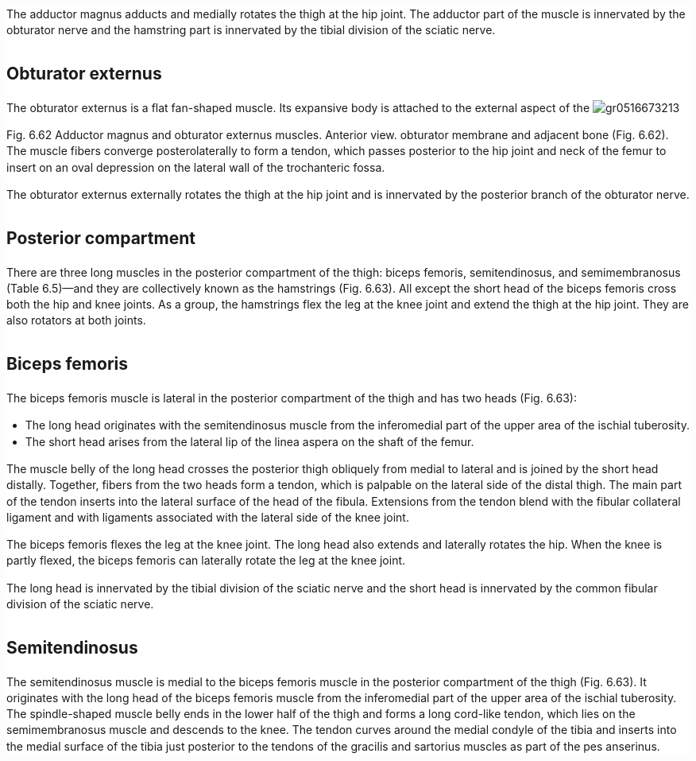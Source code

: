 The adductor magnus adducts and medially rotates the thigh at the hip joint. The adductor part of the muscle is innervated by the obturator nerve and the hamstring part is innervated by the tibial division of the sciatic nerve.

## Obturator externus

The obturator externus is a flat fan-shaped muscle. Its expansive body is attached to the external aspect of the
![gr0516673213](gr0516673213.jpg)

Fig. 6.62 Adductor magnus and obturator externus muscles. Anterior view.
obturator membrane and adjacent bone (Fig. 6.62). The muscle fibers converge posterolaterally to form a tendon, which passes posterior to the hip joint and neck of the femur to insert on an oval depression on the lateral wall of the trochanteric fossa.

The obturator externus externally rotates the thigh at the hip joint and is innervated by the posterior branch of the obturator nerve.

## Posterior compartment

There are three long muscles in the posterior compartment of the thigh: biceps femoris, semitendinosus, and semimembranosus (Table 6.5)—and they are collectively known as the hamstrings (Fig. 6.63). All except the short head of the biceps femoris cross both the hip and knee joints. As a group, the hamstrings flex the leg at the knee joint and extend the thigh at the hip joint. They are also rotators at both joints.

## Biceps femoris

The biceps femoris muscle is lateral in the posterior compartment of the thigh and has two heads (Fig. 6.63):

- The long head originates with the semitendinosus muscle from the inferomedial part of the upper area of the ischial tuberosity.
- The short head arises from the lateral lip of the linea aspera on the shaft of the femur.

The muscle belly of the long head crosses the posterior thigh obliquely from medial to lateral and is joined by the short head distally. Together, fibers from the two heads form a tendon, which is palpable on the lateral side of the distal thigh. The main part of the tendon inserts into the lateral surface of the head of the fibula. Extensions from the tendon blend with the fibular collateral ligament and with ligaments associated with the lateral side of the knee joint.

The biceps femoris flexes the leg at the knee joint. The long head also extends and laterally rotates the hip. When
the knee is partly flexed, the biceps femoris can laterally rotate the leg at the knee joint.

The long head is innervated by the tibial division of the sciatic nerve and the short head is innervated by the common fibular division of the sciatic nerve.

## Semitendinosus

The semitendinosus muscle is medial to the biceps femoris muscle in the posterior compartment of the thigh (Fig. 6.63). It originates with the long head of the biceps femoris muscle from the inferomedial part of the upper area of the ischial tuberosity. The spindle-shaped muscle belly ends in the lower half of the thigh and forms a long cord-like tendon, which lies on the semimembranosus muscle and descends to the knee. The tendon curves around the medial condyle of the tibia and inserts into the medial surface of the tibia just posterior to the tendons of the gracilis and sartorius muscles as part of the pes anserinus.
